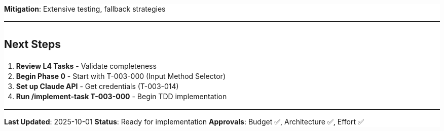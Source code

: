 **Mitigation**: Extensive testing, fallback strategies

---

## Next Steps

1. **Review L4 Tasks** - Validate completeness
2. **Begin Phase 0** - Start with T-003-000 (Input Method Selector)
3. **Set up Claude API** - Get credentials (T-003-014)
4. **Run /implement-task T-003-000** - Begin TDD implementation

---

**Last Updated**: 2025-10-01
**Status**: Ready for implementation
**Approvals**: Budget ✅, Architecture ✅, Effort ✅
